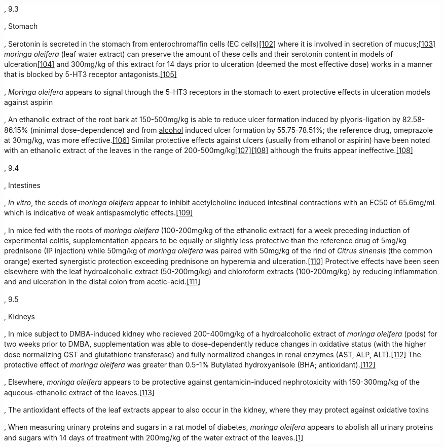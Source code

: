 , 9.3

, Stomach

, Serotonin is secreted in the stomach from enterochromaffin cells (EC cells)[[102]](#ref-102) where it is involved in secretion of mucus;[[103]](#ref-103) *moringa oleifera* (leaf water extract) can preserve the amount of these cells and their serotonin content in models of ulceration[[104]](#ref-104) and 300mg/kg of this extract for 14 days prior to ulceration (deemed the most effective dose) works in a manner that is blocked by 5-HT3 receptor antagonists.[[105]](#ref-105)

, *Moringa oleifera* appears to signal through the 5-HT3 receptors in the stomach to exert protective effects in ulceration models against aspirin

, An ethanolic extract of the root bark at 150-500mg/kg is able to reduce ulcer formation induced by plyoris-ligation by 82.58-86.15% (minimal dose-dependence) and from [alcohol](/supplements/alcohol/) induced ulcer formation by 55.75-78.51%; the reference drug, omeprazole at 30mg/kg, was more effective.[[106]](#ref-106) Similar protective effects against ulcers (usually from ethanol or aspirin) have been noted with an ethanolic extract of the leaves in the range of 200-500mg/kg[[107]](#ref-107)[[108]](#ref-108) although the fruits appear ineffective.[[108]](#ref-108)

, 9.4

, Intestines

, *In vitro*, the seeds of *moringa oleifera* appear to inhibit acetylcholine induced intestinal contractions with an EC50 of 65.6mg/mL which is indicative of weak antispasmolytic effects.[[109]](#ref-109)

, In mice fed with the roots of *moringa oleifera* (100-200mg/kg of the ethanolic extract) for a week preceding induction of experimental colitis, supplementation appears to be equally or slightly less protective than the reference drug of 5mg/kg prednisone (IP injection) while 50mg/kg of *moringa oleifera* was paired with 50mg/kg of the rind of *Citrus sinensis* (the common orange) exerted synergistic protection exceeding prednisone on hyperemia and ulceration.[[110]](#ref-110) Protective effects have been seen elsewhere with the leaf hydroalcoholic extract (50-200mg/kg) and chloroform extracts (100-200mg/kg) by reducing inflammation and and ulceration in the distal colon from acetic-acid.[[111]](#ref-111)

, 9.5

, Kidneys

, In mice subject to DMBA-induced kidney who recieved 200-400mg/kg of a hydroalcoholic extract of *moringa oleifera* (pods) for two weeks prior to DMBA, supplementation was able to dose-dependently reduce changes in oxidative status (with the higher dose normalizing GST and glutathione transferase) and fully normalized changes in renal enzymes (AST, ALP, ALT).[[112]](#ref-112) The protective effect of *moringa oleifera* was greater than 0.5-1% Butylated hydroxyanisole (BHA; antioxidant).[[112]](#ref-112)

, Elsewhere, *moringa oleifera* appears to be protective against gentamicin-induced nephrotoxicity with 150-300mg/kg of the aqueous-ethanolic extract of the leaves.[[113]](#ref-113)

, The antioxidant effects of the leaf extracts appear to also occur in the kidney, where they may protect against oxidative toxins

, When measuring urinary proteins and sugars in a rat model of diabetes, *moringa oleifera* appears to abolish all urinary proteins and sugars with 14 days of treatment with 200mg/kg of the water extract of the leaves.[[1]](#ref-1)

